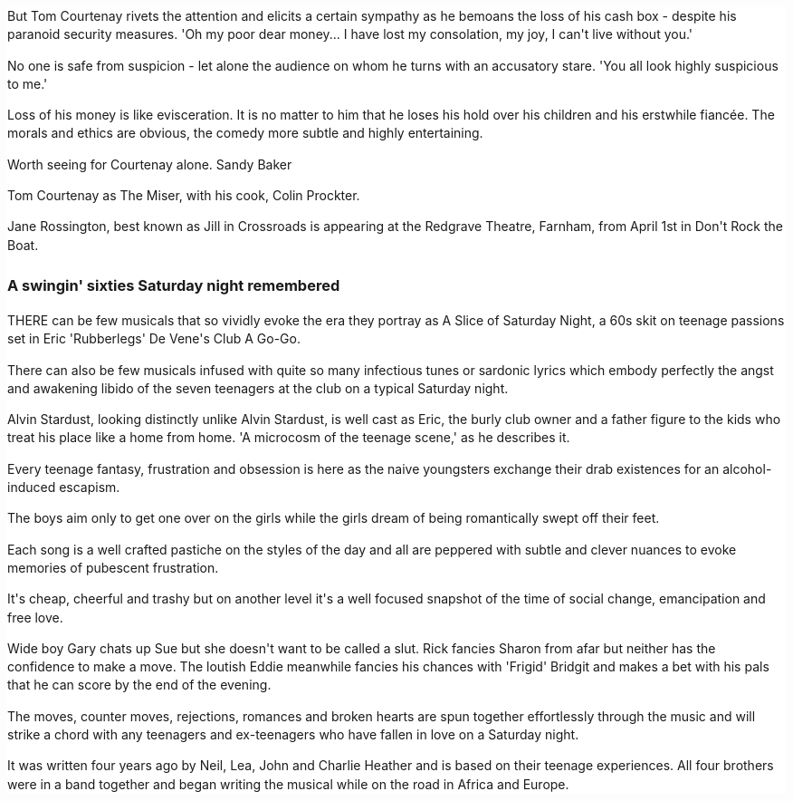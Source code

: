 But Tom Courtenay rivets the attention and elicits a certain sympathy as he bemoans the loss of his cash box - despite his paranoid security measures.
'Oh my poor dear money...
I have lost my consolation, my joy, I can't live without you.'

No one is safe from suspicion - let alone the audience on whom he turns with an accusatory stare.
'You all look highly suspicious to me.'

Loss of his money is like evisceration.
It is no matter to him that he loses his hold over his children and his erstwhile fiancée.
The morals and ethics are obvious, the comedy more subtle and highly entertaining.

Worth seeing for Courtenay alone.
Sandy Baker

Tom Courtenay as The Miser, with his cook, Colin Prockter.

Jane Rossington, best known as Jill in Crossroads is appearing at the Redgrave Theatre, Farnham, from April 1st in Don't Rock the Boat.

### A swingin' sixties Saturday night remembered

THERE can be few musicals that so vividly evoke the era they portray as A Slice of Saturday Night, a 60s skit on teenage passions set in Eric 'Rubberlegs' De Vene's Club A Go-Go.

There can also be few musicals infused with quite so many infectious tunes or sardonic lyrics which embody perfectly the angst and awakening libido of the seven teenagers at the club on a typical Saturday night.

Alvin Stardust, looking distinctly unlike Alvin Stardust, is well cast as Eric, the burly club owner and a father figure to the kids who treat his place like a home from home.
'A microcosm of the teenage scene,' as he describes it.

Every teenage fantasy, frustration and obsession is here as the naive youngsters exchange their drab existences for an alcohol-induced escapism.

The boys aim only to get one over on the girls while the girls dream of being romantically swept off their feet.

Each song is a well crafted pastiche on the styles of the day and all are peppered with subtle and clever nuances to evoke memories of pubescent frustration.

It's cheap, cheerful and trashy but on another level it's a well focused snapshot of the time of social change, emancipation and free love.

Wide boy Gary chats up Sue but she doesn't want to be called a slut.
Rick fancies Sharon from afar but neither has the confidence to make a move.
The loutish Eddie meanwhile fancies his chances with 'Frigid' Bridgit and makes a bet with his pals that he can score by the end of the evening.

The moves, counter moves, rejections, romances and broken hearts are spun together effortlessly through the music and will strike a chord with any teenagers and ex-teenagers who have fallen in love on a Saturday night.

It was written four years ago by Neil, Lea, John and Charlie Heather and is based on their teenage experiences.
All four brothers were in a band together and began writing the musical while on the road in Africa and Europe.
